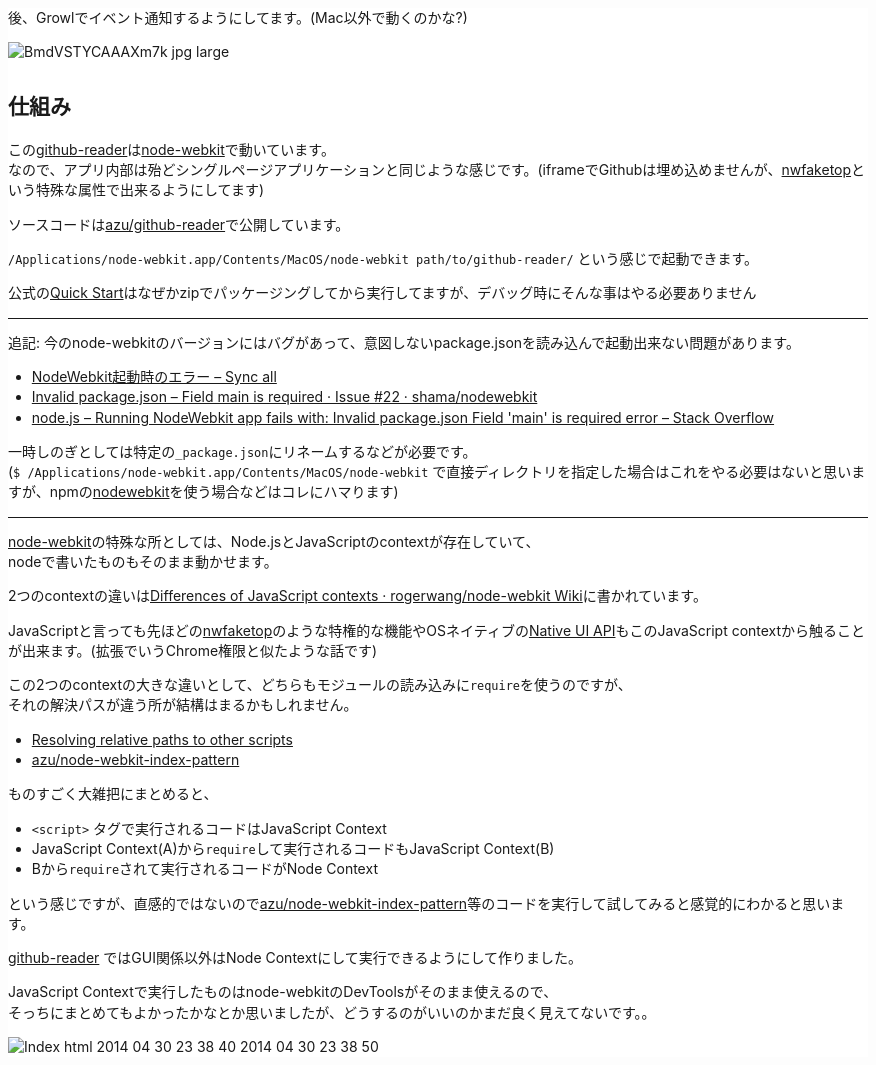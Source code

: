 後、Growlでイベント通知するようにしてます。(Mac以外で動くのかな?)

<img src="http://efcl.infol/wp-content/uploads/2014/04/BmdVSTYCAAAXm7k_large.jpg" alt="BmdVSTYCAAAXm7k jpg large" title="BmdVSTYCAAAXm7k.jpg_large.jpg" border="0" width="600" height="431" />

## 仕組み

この[github-reader][1]は[node-webkit][8]で動いています。  
なので、アプリ内部は殆どシングルページアプリケーションと同じような感じです。(iframeでGithubは埋め込めませんが、[nwfaketop][9]という特殊な属性で出来るようにしてます)

ソースコードは[azu/github-reader][1]で公開しています。

`/Applications/node-webkit.app/Contents/MacOS/node-webkit path/to/github-reader/` という感じで起動できます。

公式の[Quick Start][10]はなぜかzipでパッケージングしてから実行してますが、デバッグ時にそんな事はやる必要ありません

* * *

追記: 今のnode-webkitのバージョンにはバグがあって、意図しないpackage.jsonを読み込んで起動出来ない問題があります。

*   [NodeWebkit起動時のエラー &#8211; Sync all][11]
*   [Invalid package.json &#8211; Field main is required · Issue #22 · shama/nodewebkit][12]
*   [node.js &#8211; Running NodeWebkit app fails with: Invalid package.json Field 'main' is required error &#8211; Stack Overflow][13]

一時しのぎとしては特定の`_package.json`にリネームするなどが必要です。  
(`$ /Applications/node-webkit.app/Contents/MacOS/node-webkit` で直接ディレクトリを指定した場合はこれをやる必要はないと思いますが、npmの[nodewebkit][14]を使う場合などはコレにハマります)

* * *

[node-webkit][8]の特殊な所としては、Node.jsとJavaScriptのcontextが存在していて、  
nodeで書いたものもそのまま動かせます。

2つのcontextの違いは[Differences of JavaScript contexts · rogerwang/node-webkit Wiki][15]に書かれています。

JavaScriptと言っても先ほどの[nwfaketop][9]のような特権的な機能やOSネイティブの[Native UI API][16]もこのJavaScript contextから触ることが出来ます。(拡張でいうChrome権限と似たような話です)

この2つのcontextの大きな違いとして、どちらもモジュールの読み込みに`require`を使うのですが、  
それの解決パスが違う所が結構はまるかもしれません。

*   [Resolving relative paths to other scripts][17]
*   [azu/node-webkit-index-pattern][18]

ものすごく大雑把にまとめると、

*   `<script>` タグで実行されるコードはJavaScript Context
*   JavaScript Context(A)から`require`して実行されるコードもJavaScript Context(B)
*   Bから`require`されて実行されるコードがNode Context

という感じですが、直感的ではないので[azu/node-webkit-index-pattern][18]等のコードを実行して試してみると感覚的にわかると思います。

[github-reader][1] ではGUI関係以外はNode Contextにして実行できるようにして作りました。

JavaScript Contextで実行したものはnode-webkitのDevToolsがそのまま使えるので、  
そっちにまとめてもよかったかなとか思いましたが、どうするのがいいのかまだ良く見えてないです。。

<img src="http://efcl.infol/wp-content/uploads/2014/04/index.html-2014-04-30-23-38-40-2014-04-30-23-38-50.png" alt="Index html 2014 04 30 23 38 40 2014 04 30 23 38 50" title="index.html 2014-04-30 23-38-40 2014-04-30 23-38-50.png" border="0" width="600" height="485" />


 [1]: https://github.com/azu/github-reader "azu/github-reader"
 [2]: https://github.com/notifications "Notifications"
 [3]: https://github.com/ "GitHub"
 [4]: https://github.com/rogerwang/node-webkit#downloads "Downloads"
 [5]: https://github.com/azu/github-reader/blob/gh-pages/github-reader.nw?raw=true
 [6]: https://github.com/azu/GithubReader "azu/GithubReader"
 [7]: https://github.com/settings/tokens/new "New personal access token"
 [8]: https://github.com/rogerwang/node-webkit "rogerwang/node-webkit"
 [9]: https://github.com/rogerwang/node-webkit/wiki/Mini-browser-in-iframe "nwfaketop"
 [10]: https://github.com/rogerwang/node-webkit#quick-start "Quick Start"
 [11]: http://bulbulpaul.hatenablog.jp/entry/2014/04/26/101421 "NodeWebkit起動時のエラー - Sync all"
 [12]: https://github.com/shama/nodewebkit/issues/22 "Invalid package.json - Field main is required · Issue #22 · shama/nodewebkit"
 [13]: http://stackoverflow.com/questions/22787613/running-nodewebkit-app-fails-with-invalid-package-json-field-main-is-required/22937101?stw=2#22937101 "node.js - Running NodeWebkit app fails with: Invalid package.json Field 'main' is required error - Stack Overflow"
 [14]: https://github.com/shama/nodewebkit "nodewebkit"
 [15]: https://github.com/rogerwang/node-webkit/wiki/Differences-of-JavaScript-contexts "Differences of JavaScript contexts · rogerwang/node-webkit Wiki"
 [16]: https://github.com/rogerwang/node-webkit/wiki/Native-UI-API-Manual "Native UI API"
 [17]: https://github.com/rogerwang/node-webkit/wiki/Differences-of-JavaScript-contexts#resolving-relative-paths-to-other-scripts "Resolving relative paths to other scripts"
 [18]: https://github.com/azu/node-webkit-index-pattern "azu/node-webkit-index-pattern"
 [19]: http://vuejs.org/ "Vue.js"
 [20]: https://github.com/azu/github-reader/blob/master/app/node-webkit/workaround.js "workaround"
 [21]: https://github.com/rogerwang/node-webkit/wiki "Home · rogerwang/node-webkit Wiki"
 [22]: https://github.com/azu/parse-github-event "parse-github-event"
 [23]: http://blog.jetbrains.com/webstorm/2014/04/webstorm-8-0-1-bug-fix-update/ "WebStorm 8.0.1"
 [24]: https://www.npmjs.org/package/vue "vue"
 [25]: https://www.npmjs.org/package/bluebird "bluebird"
 [26]: https://www.npmjs.org/package/parse-github-event "parse-github-event"